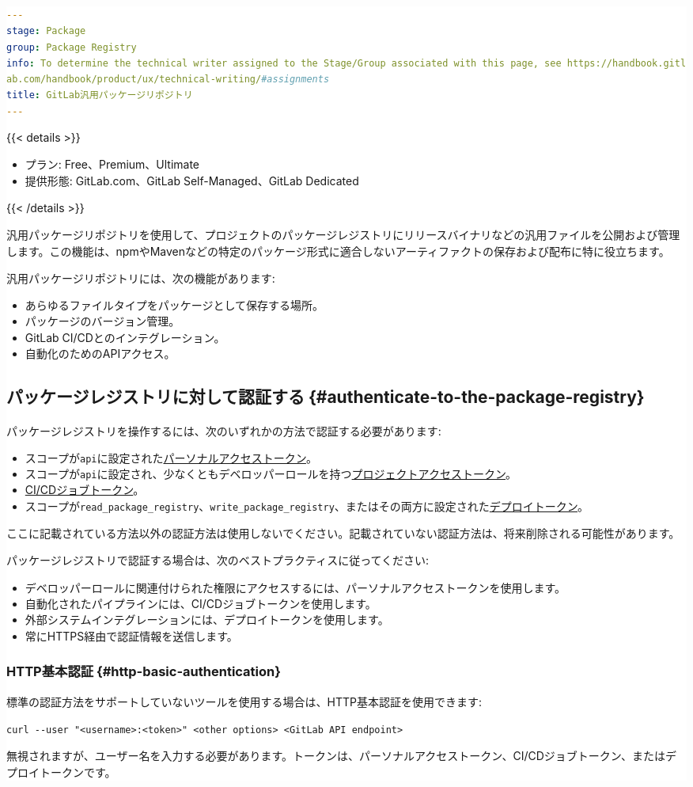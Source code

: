 ```yaml
---
stage: Package
group: Package Registry
info: To determine the technical writer assigned to the Stage/Group associated with this page, see https://handbook.gitlab.com/handbook/product/ux/technical-writing/#assignments
title: GitLab汎用パッケージリポジトリ
---
```


{{< details >}}

- プラン: Free、Premium、Ultimate
- 提供形態: GitLab.com、GitLab Self-Managed、GitLab Dedicated

{{< /details >}}

汎用パッケージリポジトリを使用して、プロジェクトのパッケージレジストリにリリースバイナリなどの汎用ファイルを公開および管理します。この機能は、npmやMavenなどの特定のパッケージ形式に適合しないアーティファクトの保存および配布に特に役立ちます。

汎用パッケージリポジトリには、次の機能があります:

- あらゆるファイルタイプをパッケージとして保存する場所。
- パッケージのバージョン管理。
- GitLab CI/CDとのインテグレーション。
- 自動化のためのAPIアクセス。

## パッケージレジストリに対して認証する {#authenticate-to-the-package-registry}

パッケージレジストリを操作するには、次のいずれかの方法で認証する必要があります:

- スコープが`api`に設定された[パーソナルアクセストークン](../../profile/personal_access_tokens.md)。
- スコープが`api`に設定され、少なくともデベロッパーロールを持つ[プロジェクトアクセストークン](../../project/settings/project_access_tokens.md)。
- [CI/CDジョブトークン](../../../ci/jobs/ci_job_token.md)。
- スコープが`read_package_registry`、`write_package_registry`、またはその両方に設定された[デプロイトークン](../../project/deploy_tokens/_index.md)。

ここに記載されている方法以外の認証方法は使用しないでください。記載されていない認証方法は、将来削除される可能性があります。

パッケージレジストリで認証する場合は、次のベストプラクティスに従ってください:

- デベロッパーロールに関連付けられた権限にアクセスするには、パーソナルアクセストークンを使用します。
- 自動化されたパイプラインには、CI/CDジョブトークンを使用します。
- 外部システムインテグレーションには、デプロイトークンを使用します。
- 常にHTTPS経由で認証情報を送信します。

### HTTP基本認証 {#http-basic-authentication}

標準の認証方法をサポートしていないツールを使用する場合は、HTTP基本認証を使用できます:

```shell
curl --user "<username>:<token>" <other options> <GitLab API endpoint>
```

無視されますが、ユーザー名を入力する必要があります。トークンは、パーソナルアクセストークン、CI/CDジョブトークン、またはデプロイトークンです。
